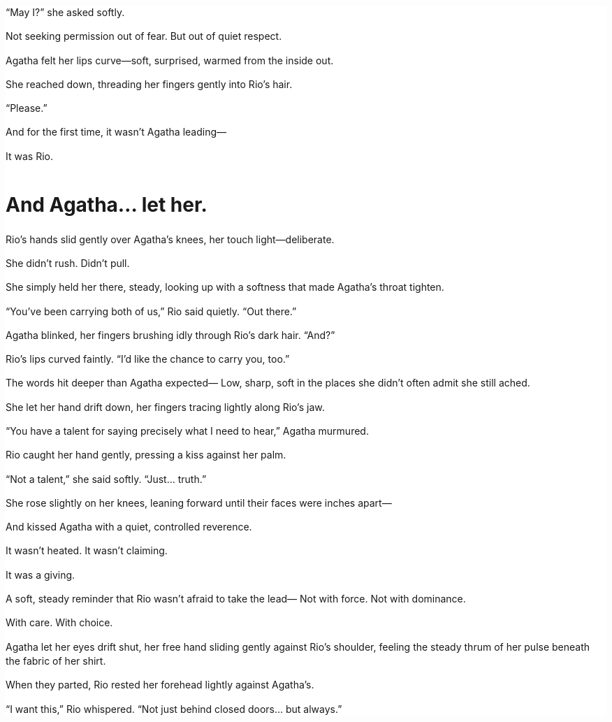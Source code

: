 “May I?” she asked softly.

Not seeking permission out of fear.
But out of quiet respect.

Agatha felt her lips curve—soft, surprised, warmed from the inside out.

She reached down, threading her fingers gently into Rio’s hair.

“Please.”

And for the first time, it wasn’t Agatha leading—

It was Rio.

And Agatha… let her.
=======
Rio’s hands slid gently over Agatha’s knees, her touch light—deliberate.

She didn’t rush.
Didn’t pull.

She simply held her there, steady, looking up with a softness that made Agatha’s throat tighten.

“You’ve been carrying both of us,” Rio said quietly. “Out there.”

Agatha blinked, her fingers brushing idly through Rio’s dark hair. “And?”

Rio’s lips curved faintly. “I’d like the chance to carry you, too.”

The words hit deeper than Agatha expected—
Low, sharp, soft in the places she didn’t often admit she still ached.

She let her hand drift down, her fingers tracing lightly along Rio’s jaw.

“You have a talent for saying precisely what I need to hear,” Agatha murmured.

Rio caught her hand gently, pressing a kiss against her palm.

“Not a talent,” she said softly. “Just… truth.”

She rose slightly on her knees, leaning forward until their faces were inches apart—

And kissed Agatha with a quiet, controlled reverence.

It wasn’t heated.
It wasn’t claiming.

It was a giving.

A soft, steady reminder that Rio wasn’t afraid to take the lead—
Not with force.
Not with dominance.

With care.
With choice.

Agatha let her eyes drift shut, her free hand sliding gently against Rio’s shoulder, feeling the steady thrum of her pulse beneath the fabric of her shirt.

When they parted, Rio rested her forehead lightly against Agatha’s.

“I want this,” Rio whispered. “Not just behind closed doors… but always.”
